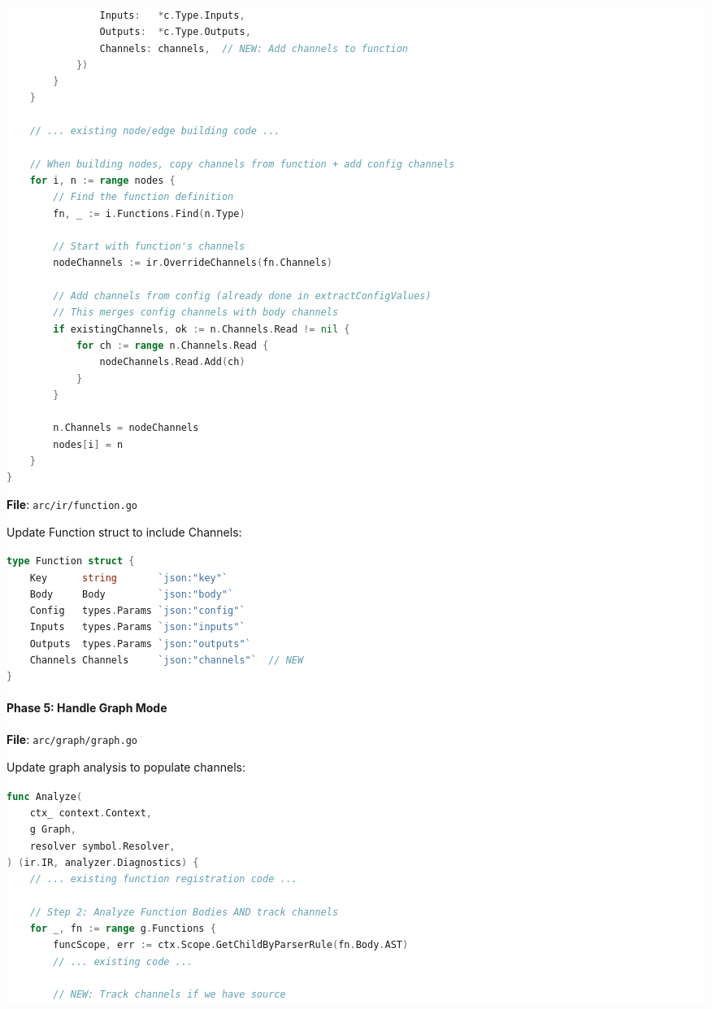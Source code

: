 ```go
                Inputs:   *c.Type.Inputs,
                Outputs:  *c.Type.Outputs,
                Channels: channels,  // NEW: Add channels to function
            })
        }
    }

    // ... existing node/edge building code ...

    // When building nodes, copy channels from function + add config channels
    for i, n := range nodes {
        // Find the function definition
        fn, _ := i.Functions.Find(n.Type)

        // Start with function's channels
        nodeChannels := ir.OverrideChannels(fn.Channels)

        // Add channels from config (already done in extractConfigValues)
        // This merges config channels with body channels
        if existingChannels, ok := n.Channels.Read != nil {
            for ch := range n.Channels.Read {
                nodeChannels.Read.Add(ch)
            }
        }

        n.Channels = nodeChannels
        nodes[i] = n
    }
}
```

**File**: `arc/ir/function.go`

Update Function struct to include Channels:

```go
type Function struct {
    Key      string       `json:"key"`
    Body     Body         `json:"body"`
    Config   types.Params `json:"config"`
    Inputs   types.Params `json:"inputs"`
    Outputs  types.Params `json:"outputs"`
    Channels Channels     `json:"channels"`  // NEW
}
```

#### Phase 5: Handle Graph Mode

**File**: `arc/graph/graph.go`

Update graph analysis to populate channels:

```go
func Analyze(
    ctx_ context.Context,
    g Graph,
    resolver symbol.Resolver,
) (ir.IR, analyzer.Diagnostics) {
    // ... existing function registration code ...

    // Step 2: Analyze Function Bodies AND track channels
    for _, fn := range g.Functions {
        funcScope, err := ctx.Scope.GetChildByParserRule(fn.Body.AST)
        // ... existing code ...

        // NEW: Track channels if we have source
```